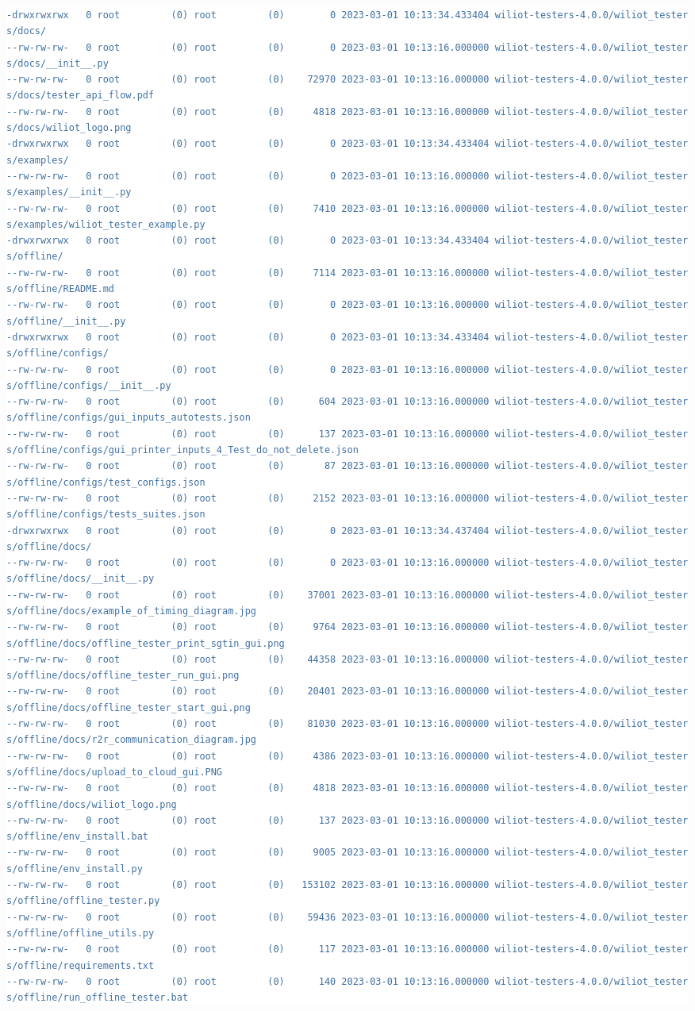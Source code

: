 ```diff
-drwxrwxrwx   0 root         (0) root         (0)        0 2023-03-01 10:13:34.433404 wiliot-testers-4.0.0/wiliot_testers/docs/
--rw-rw-rw-   0 root         (0) root         (0)        0 2023-03-01 10:13:16.000000 wiliot-testers-4.0.0/wiliot_testers/docs/__init__.py
--rw-rw-rw-   0 root         (0) root         (0)    72970 2023-03-01 10:13:16.000000 wiliot-testers-4.0.0/wiliot_testers/docs/tester_api_flow.pdf
--rw-rw-rw-   0 root         (0) root         (0)     4818 2023-03-01 10:13:16.000000 wiliot-testers-4.0.0/wiliot_testers/docs/wiliot_logo.png
-drwxrwxrwx   0 root         (0) root         (0)        0 2023-03-01 10:13:34.433404 wiliot-testers-4.0.0/wiliot_testers/examples/
--rw-rw-rw-   0 root         (0) root         (0)        0 2023-03-01 10:13:16.000000 wiliot-testers-4.0.0/wiliot_testers/examples/__init__.py
--rw-rw-rw-   0 root         (0) root         (0)     7410 2023-03-01 10:13:16.000000 wiliot-testers-4.0.0/wiliot_testers/examples/wiliot_tester_example.py
-drwxrwxrwx   0 root         (0) root         (0)        0 2023-03-01 10:13:34.433404 wiliot-testers-4.0.0/wiliot_testers/offline/
--rw-rw-rw-   0 root         (0) root         (0)     7114 2023-03-01 10:13:16.000000 wiliot-testers-4.0.0/wiliot_testers/offline/README.md
--rw-rw-rw-   0 root         (0) root         (0)        0 2023-03-01 10:13:16.000000 wiliot-testers-4.0.0/wiliot_testers/offline/__init__.py
-drwxrwxrwx   0 root         (0) root         (0)        0 2023-03-01 10:13:34.433404 wiliot-testers-4.0.0/wiliot_testers/offline/configs/
--rw-rw-rw-   0 root         (0) root         (0)        0 2023-03-01 10:13:16.000000 wiliot-testers-4.0.0/wiliot_testers/offline/configs/__init__.py
--rw-rw-rw-   0 root         (0) root         (0)      604 2023-03-01 10:13:16.000000 wiliot-testers-4.0.0/wiliot_testers/offline/configs/gui_inputs_autotests.json
--rw-rw-rw-   0 root         (0) root         (0)      137 2023-03-01 10:13:16.000000 wiliot-testers-4.0.0/wiliot_testers/offline/configs/gui_printer_inputs_4_Test_do_not_delete.json
--rw-rw-rw-   0 root         (0) root         (0)       87 2023-03-01 10:13:16.000000 wiliot-testers-4.0.0/wiliot_testers/offline/configs/test_configs.json
--rw-rw-rw-   0 root         (0) root         (0)     2152 2023-03-01 10:13:16.000000 wiliot-testers-4.0.0/wiliot_testers/offline/configs/tests_suites.json
-drwxrwxrwx   0 root         (0) root         (0)        0 2023-03-01 10:13:34.437404 wiliot-testers-4.0.0/wiliot_testers/offline/docs/
--rw-rw-rw-   0 root         (0) root         (0)        0 2023-03-01 10:13:16.000000 wiliot-testers-4.0.0/wiliot_testers/offline/docs/__init__.py
--rw-rw-rw-   0 root         (0) root         (0)    37001 2023-03-01 10:13:16.000000 wiliot-testers-4.0.0/wiliot_testers/offline/docs/example_of_timing_diagram.jpg
--rw-rw-rw-   0 root         (0) root         (0)     9764 2023-03-01 10:13:16.000000 wiliot-testers-4.0.0/wiliot_testers/offline/docs/offline_tester_print_sgtin_gui.png
--rw-rw-rw-   0 root         (0) root         (0)    44358 2023-03-01 10:13:16.000000 wiliot-testers-4.0.0/wiliot_testers/offline/docs/offline_tester_run_gui.png
--rw-rw-rw-   0 root         (0) root         (0)    20401 2023-03-01 10:13:16.000000 wiliot-testers-4.0.0/wiliot_testers/offline/docs/offline_tester_start_gui.png
--rw-rw-rw-   0 root         (0) root         (0)    81030 2023-03-01 10:13:16.000000 wiliot-testers-4.0.0/wiliot_testers/offline/docs/r2r_communication_diagram.jpg
--rw-rw-rw-   0 root         (0) root         (0)     4386 2023-03-01 10:13:16.000000 wiliot-testers-4.0.0/wiliot_testers/offline/docs/upload_to_cloud_gui.PNG
--rw-rw-rw-   0 root         (0) root         (0)     4818 2023-03-01 10:13:16.000000 wiliot-testers-4.0.0/wiliot_testers/offline/docs/wiliot_logo.png
--rw-rw-rw-   0 root         (0) root         (0)      137 2023-03-01 10:13:16.000000 wiliot-testers-4.0.0/wiliot_testers/offline/env_install.bat
--rw-rw-rw-   0 root         (0) root         (0)     9005 2023-03-01 10:13:16.000000 wiliot-testers-4.0.0/wiliot_testers/offline/env_install.py
--rw-rw-rw-   0 root         (0) root         (0)   153102 2023-03-01 10:13:16.000000 wiliot-testers-4.0.0/wiliot_testers/offline/offline_tester.py
--rw-rw-rw-   0 root         (0) root         (0)    59436 2023-03-01 10:13:16.000000 wiliot-testers-4.0.0/wiliot_testers/offline/offline_utils.py
--rw-rw-rw-   0 root         (0) root         (0)      117 2023-03-01 10:13:16.000000 wiliot-testers-4.0.0/wiliot_testers/offline/requirements.txt
--rw-rw-rw-   0 root         (0) root         (0)      140 2023-03-01 10:13:16.000000 wiliot-testers-4.0.0/wiliot_testers/offline/run_offline_tester.bat
```